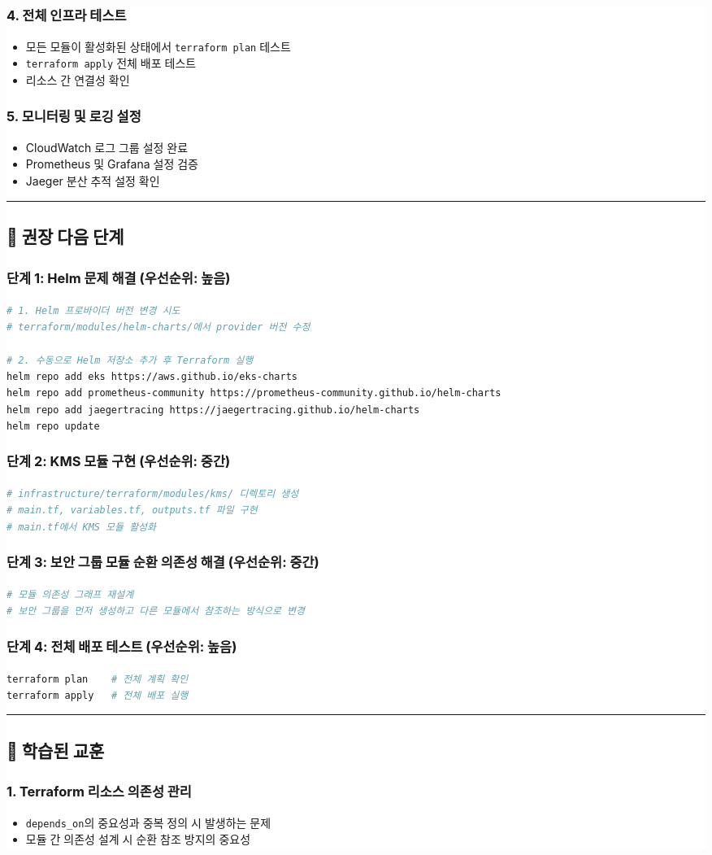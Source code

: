 ### 4. **전체 인프라 테스트**
- 모든 모듈이 활성화된 상태에서 `terraform plan` 테스트
- `terraform apply` 전체 배포 테스트
- 리소스 간 연결성 확인

### 5. **모니터링 및 로깅 설정**
- CloudWatch 로그 그룹 설정 완료
- Prometheus 및 Grafana 설정 검증
- Jaeger 분산 추적 설정 확인

---

## 🎯 권장 다음 단계

### **단계 1: Helm 문제 해결 (우선순위: 높음)**
```bash
# 1. Helm 프로바이더 버전 변경 시도
# terraform/modules/helm-charts/에서 provider 버전 수정

# 2. 수동으로 Helm 저장소 추가 후 Terraform 실행
helm repo add eks https://aws.github.io/eks-charts
helm repo add prometheus-community https://prometheus-community.github.io/helm-charts
helm repo add jaegertracing https://jaegertracing.github.io/helm-charts
helm repo update
```

### **단계 2: KMS 모듈 구현 (우선순위: 중간)**
```bash
# infrastructure/terraform/modules/kms/ 디렉토리 생성
# main.tf, variables.tf, outputs.tf 파일 구현
# main.tf에서 KMS 모듈 활성화
```

### **단계 3: 보안 그룹 모듈 순환 의존성 해결 (우선순위: 중간)**
```bash
# 모듈 의존성 그래프 재설계
# 보안 그룹을 먼저 생성하고 다른 모듈에서 참조하는 방식으로 변경
```

### **단계 4: 전체 배포 테스트 (우선순위: 높음)**
```bash
terraform plan    # 전체 계획 확인
terraform apply   # 전체 배포 실행
```

---

## 📝 학습된 교훈

### 1. **Terraform 리소스 의존성 관리**
- `depends_on`의 중요성과 중복 정의 시 발생하는 문제
- 모듈 간 의존성 설계 시 순환 참조 방지의 중요성
